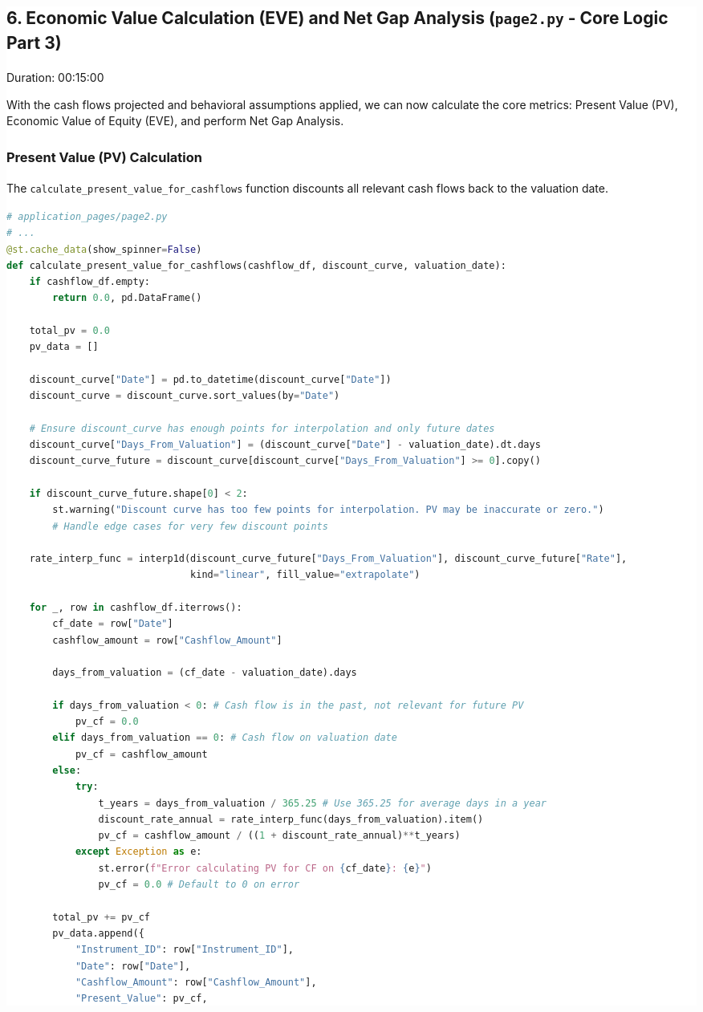 ## 6. Economic Value Calculation (EVE) and Net Gap Analysis (`page2.py` - Core Logic Part 3)
Duration: 00:15:00

With the cash flows projected and behavioral assumptions applied, we can now calculate the core metrics: Present Value (PV), Economic Value of Equity (EVE), and perform Net Gap Analysis.

### Present Value (PV) Calculation

The `calculate_present_value_for_cashflows` function discounts all relevant cash flows back to the valuation date.

```python
# application_pages/page2.py
# ...
@st.cache_data(show_spinner=False)
def calculate_present_value_for_cashflows(cashflow_df, discount_curve, valuation_date):
    if cashflow_df.empty:
        return 0.0, pd.DataFrame()

    total_pv = 0.0
    pv_data = []

    discount_curve["Date"] = pd.to_datetime(discount_curve["Date"])
    discount_curve = discount_curve.sort_values(by="Date")

    # Ensure discount_curve has enough points for interpolation and only future dates
    discount_curve["Days_From_Valuation"] = (discount_curve["Date"] - valuation_date).dt.days
    discount_curve_future = discount_curve[discount_curve["Days_From_Valuation"] >= 0].copy()
    
    if discount_curve_future.shape[0] < 2:
        st.warning("Discount curve has too few points for interpolation. PV may be inaccurate or zero.")
        # Handle edge cases for very few discount points

    rate_interp_func = interp1d(discount_curve_future["Days_From_Valuation"], discount_curve_future["Rate"], 
                                kind="linear", fill_value="extrapolate")

    for _, row in cashflow_df.iterrows():
        cf_date = row["Date"]
        cashflow_amount = row["Cashflow_Amount"]

        days_from_valuation = (cf_date - valuation_date).days
        
        if days_from_valuation < 0: # Cash flow is in the past, not relevant for future PV
            pv_cf = 0.0
        elif days_from_valuation == 0: # Cash flow on valuation date
            pv_cf = cashflow_amount
        else:
            try:
                t_years = days_from_valuation / 365.25 # Use 365.25 for average days in a year
                discount_rate_annual = rate_interp_func(days_from_valuation).item()
                pv_cf = cashflow_amount / ((1 + discount_rate_annual)**t_years)
            except Exception as e:
                st.error(f"Error calculating PV for CF on {cf_date}: {e}")
                pv_cf = 0.0 # Default to 0 on error
        
        total_pv += pv_cf
        pv_data.append({
            "Instrument_ID": row["Instrument_ID"],
            "Date": row["Date"],
            "Cashflow_Amount": row["Cashflow_Amount"],
            "Present_Value": pv_cf,
```